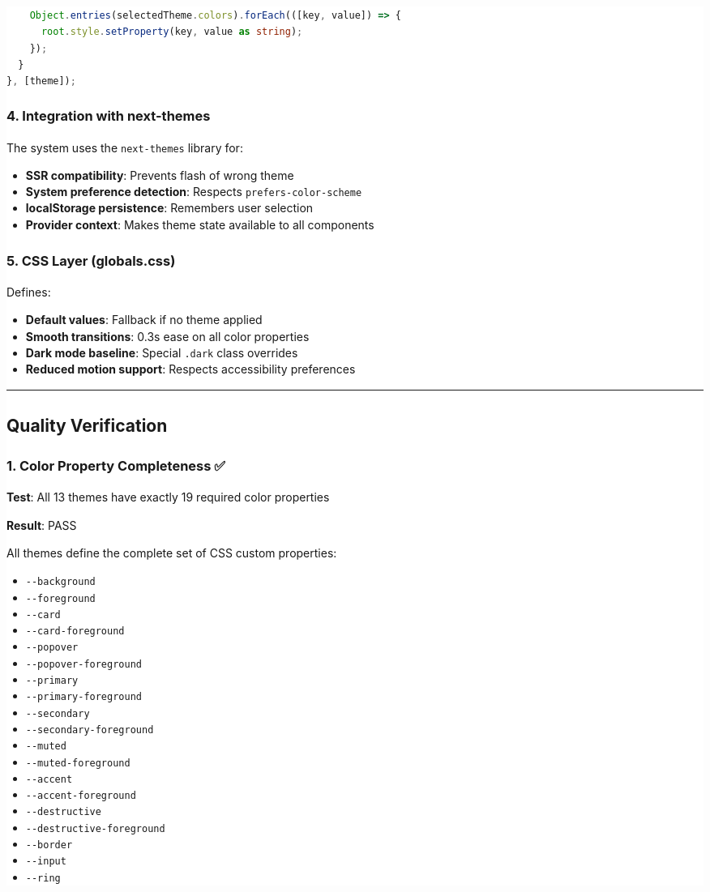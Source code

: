```typescript
    Object.entries(selectedTheme.colors).forEach(([key, value]) => {
      root.style.setProperty(key, value as string);
    });
  }
}, [theme]);
```

### 4. Integration with next-themes

The system uses the `next-themes` library for:
- **SSR compatibility**: Prevents flash of wrong theme
- **System preference detection**: Respects `prefers-color-scheme`
- **localStorage persistence**: Remembers user selection
- **Provider context**: Makes theme state available to all components

### 5. CSS Layer (globals.css)

Defines:
- **Default values**: Fallback if no theme applied
- **Smooth transitions**: 0.3s ease on all color properties
- **Dark mode baseline**: Special `.dark` class overrides
- **Reduced motion support**: Respects accessibility preferences

---

## Quality Verification

### 1. Color Property Completeness ✅

**Test**: All 13 themes have exactly 19 required color properties

**Result**: PASS

All themes define the complete set of CSS custom properties:
- `--background`
- `--foreground`
- `--card`
- `--card-foreground`
- `--popover`
- `--popover-foreground`
- `--primary`
- `--primary-foreground`
- `--secondary`
- `--secondary-foreground`
- `--muted`
- `--muted-foreground`
- `--accent`
- `--accent-foreground`
- `--destructive`
- `--destructive-foreground`
- `--border`
- `--input`
- `--ring`
